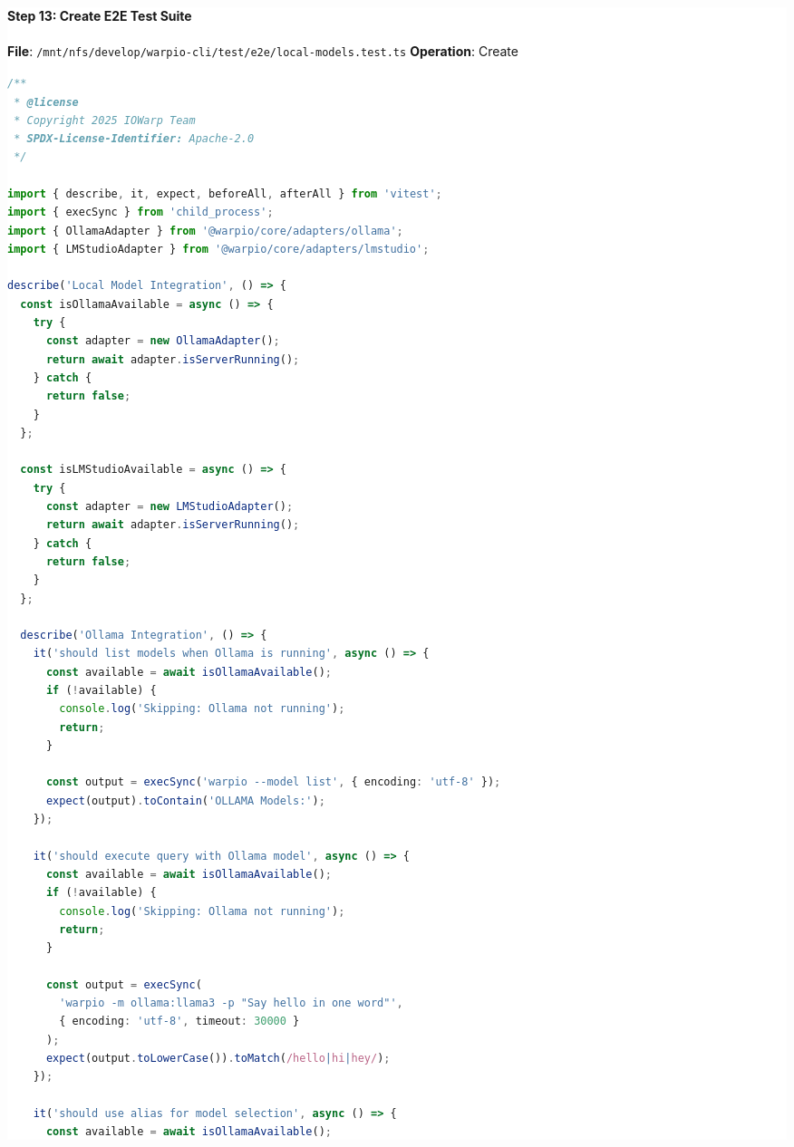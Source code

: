 #### Step 13: Create E2E Test Suite

**File**: `/mnt/nfs/develop/warpio-cli/test/e2e/local-models.test.ts`
**Operation**: Create

```typescript
/**
 * @license
 * Copyright 2025 IOWarp Team
 * SPDX-License-Identifier: Apache-2.0
 */

import { describe, it, expect, beforeAll, afterAll } from 'vitest';
import { execSync } from 'child_process';
import { OllamaAdapter } from '@warpio/core/adapters/ollama';
import { LMStudioAdapter } from '@warpio/core/adapters/lmstudio';

describe('Local Model Integration', () => {
  const isOllamaAvailable = async () => {
    try {
      const adapter = new OllamaAdapter();
      return await adapter.isServerRunning();
    } catch {
      return false;
    }
  };

  const isLMStudioAvailable = async () => {
    try {
      const adapter = new LMStudioAdapter();
      return await adapter.isServerRunning();
    } catch {
      return false;
    }
  };

  describe('Ollama Integration', () => {
    it('should list models when Ollama is running', async () => {
      const available = await isOllamaAvailable();
      if (!available) {
        console.log('Skipping: Ollama not running');
        return;
      }

      const output = execSync('warpio --model list', { encoding: 'utf-8' });
      expect(output).toContain('OLLAMA Models:');
    });

    it('should execute query with Ollama model', async () => {
      const available = await isOllamaAvailable();
      if (!available) {
        console.log('Skipping: Ollama not running');
        return;
      }

      const output = execSync(
        'warpio -m ollama:llama3 -p "Say hello in one word"',
        { encoding: 'utf-8', timeout: 30000 }
      );
      expect(output.toLowerCase()).toMatch(/hello|hi|hey/);
    });

    it('should use alias for model selection', async () => {
      const available = await isOllamaAvailable();
```